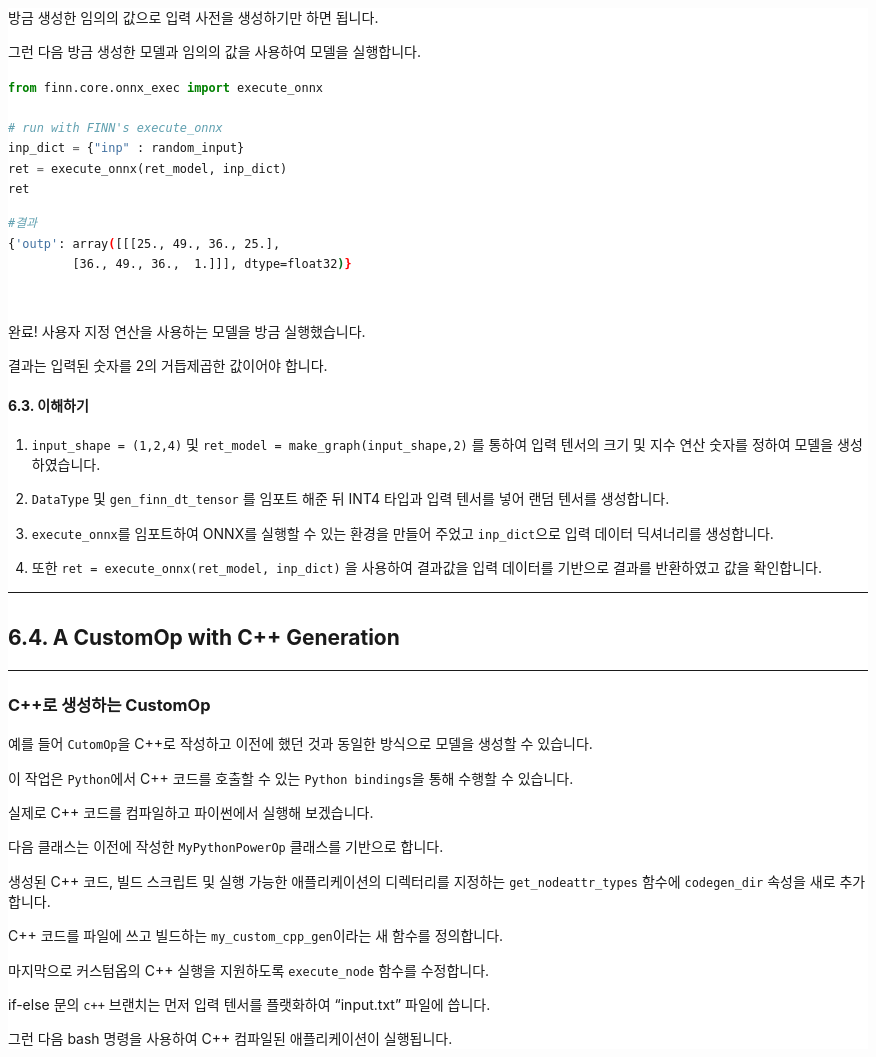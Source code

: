 
방금 생성한 임의의 값으로 입력 사전을 생성하기만 하면 됩니다. 

그런 다음 방금 생성한 모델과 임의의 값을 사용하여 모델을 실행합니다. 

```python
from finn.core.onnx_exec import execute_onnx

# run with FINN's execute_onnx
inp_dict = {"inp" : random_input}
ret = execute_onnx(ret_model, inp_dict)
ret
```
```bash
#결과
{'outp': array([[[25., 49., 36., 25.],
         [36., 49., 36.,  1.]]], dtype=float32)}
```
<br>


완료! 사용자 지정 연산을 사용하는 모델을 방금 실행했습니다.

결과는 입력된 숫자를 2의 거듭제곱한 값이어야 합니다.

#### 6.3. 이해하기
1. `input_shape = (1,2,4)` 및 `ret_model = make_graph(input_shape,2)` 를 통하여 입력 텐서의 크기 및 지수 연산 숫자를 정하여 모델을 생성하였습니다.

2. `DataType` 및 `gen_finn_dt_tensor` 를 임포트 해준 뒤 INT4 타입과 입력 텐서를 넣어 랜덤 텐서를 생성합니다.

3. `execute_onnx`를 임포트하여 ONNX를 실행할 수 있는 환경을 만들어 주었고 `inp_dict`으로 입력 데이터 딕셔너리를 생성합니다.

4. 또한 `ret = execute_onnx(ret_model, inp_dict)` 을 사용하여 결과값을 입력 데이터를 기반으로 결과를 반환하였고 값을 확인합니다.


---
## 6.4. A CustomOp with C++ Generation
---
### C++로 생성하는 CustomOp

예를 들어 `CutomOp`을 C++로 작성하고 이전에 했던 것과 동일한 방식으로 모델을 생성할 수 있습니다. 

이 작업은 `Python`에서 C++ 코드를 호출할 수 있는 `Python bindings`을 통해 수행할 수 있습니다.

실제로 C++ 코드를 컴파일하고 파이썬에서 실행해 보겠습니다. 

다음 클래스는 이전에 작성한 `MyPythonPowerOp` 클래스를 기반으로 합니다. 

생성된 C++ 코드, 빌드 스크립트 및 실행 가능한 애플리케이션의 디렉터리를 지정하는 `get_nodeattr_types` 함수에 `codegen_dir` 속성을 새로 추가합니다.

C++ 코드를 파일에 쓰고 빌드하는 `my_custom_cpp_gen`이라는 새 함수를 정의합니다. 

마지막으로 커스텀옵의 C++ 실행을 지원하도록 `execute_node` 함수를 수정합니다. 

if-else 문의 `c++` 브랜치는 먼저 입력 텐서를 플랫화하여 “input.txt” 파일에 씁니다.

그런 다음 bash 명령을 사용하여 C++ 컴파일된 애플리케이션이 실행됩니다. 
